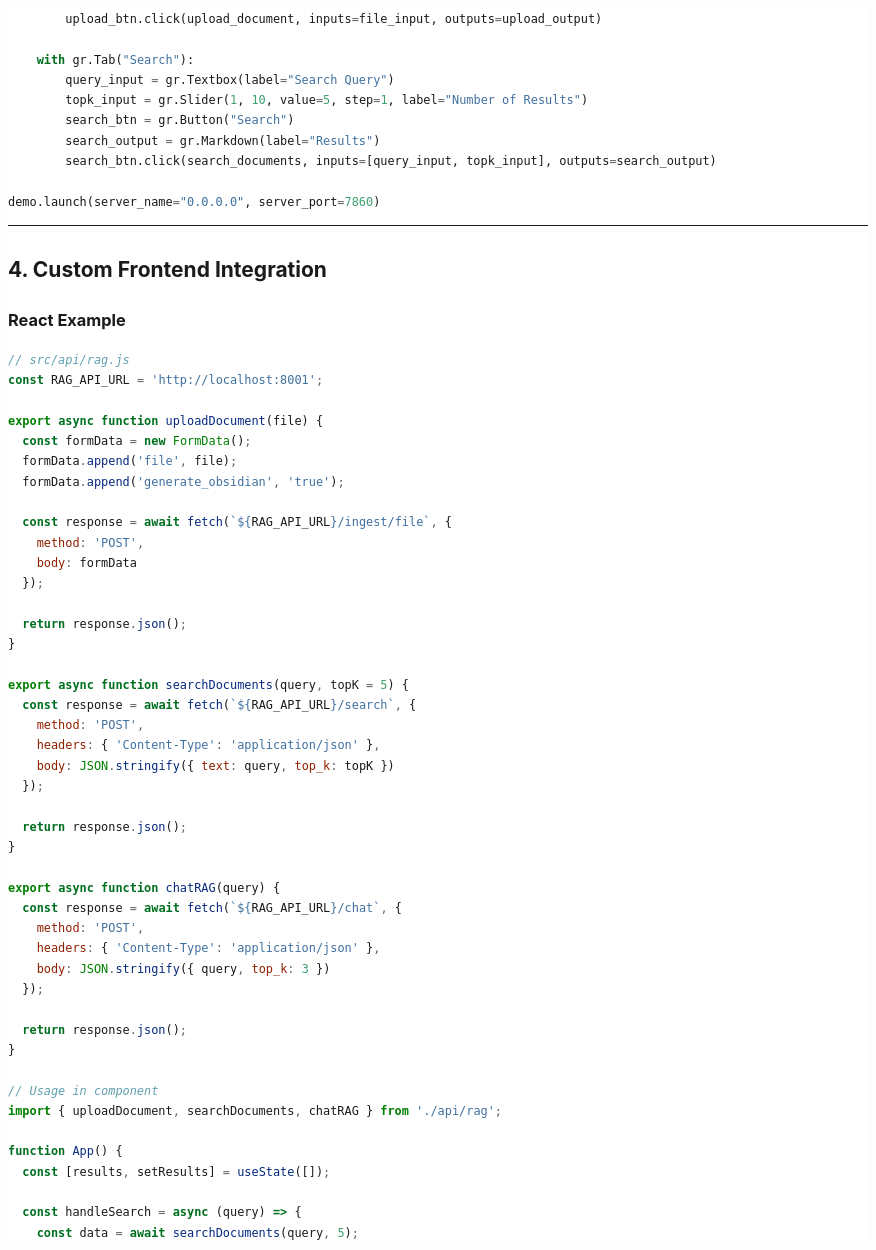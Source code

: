 ```python
        upload_btn.click(upload_document, inputs=file_input, outputs=upload_output)

    with gr.Tab("Search"):
        query_input = gr.Textbox(label="Search Query")
        topk_input = gr.Slider(1, 10, value=5, step=1, label="Number of Results")
        search_btn = gr.Button("Search")
        search_output = gr.Markdown(label="Results")
        search_btn.click(search_documents, inputs=[query_input, topk_input], outputs=search_output)

demo.launch(server_name="0.0.0.0", server_port=7860)
```

---

## 4. Custom Frontend Integration

### React Example

```javascript
// src/api/rag.js
const RAG_API_URL = 'http://localhost:8001';

export async function uploadDocument(file) {
  const formData = new FormData();
  formData.append('file', file);
  formData.append('generate_obsidian', 'true');

  const response = await fetch(`${RAG_API_URL}/ingest/file`, {
    method: 'POST',
    body: formData
  });

  return response.json();
}

export async function searchDocuments(query, topK = 5) {
  const response = await fetch(`${RAG_API_URL}/search`, {
    method: 'POST',
    headers: { 'Content-Type': 'application/json' },
    body: JSON.stringify({ text: query, top_k: topK })
  });

  return response.json();
}

export async function chatRAG(query) {
  const response = await fetch(`${RAG_API_URL}/chat`, {
    method: 'POST',
    headers: { 'Content-Type': 'application/json' },
    body: JSON.stringify({ query, top_k: 3 })
  });

  return response.json();
}

// Usage in component
import { uploadDocument, searchDocuments, chatRAG } from './api/rag';

function App() {
  const [results, setResults] = useState([]);

  const handleSearch = async (query) => {
    const data = await searchDocuments(query, 5);
```